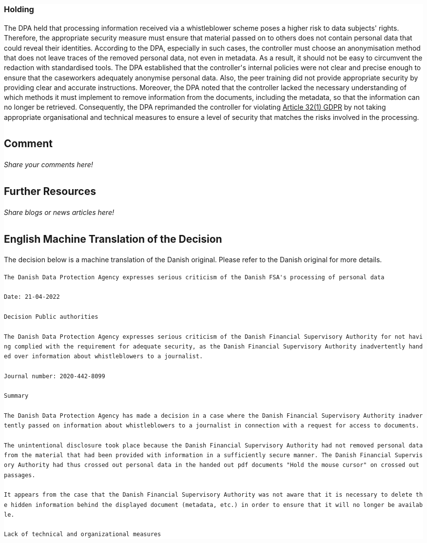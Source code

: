 ### Holding

The DPA held that processing information received via a whistleblower scheme poses a higher risk to data subjects' rights. Therefore, the appropriate security measure must ensure that material passed on to others does not contain personal data that could reveal their identities. According to the DPA, especially in such cases, the controller must choose an anonymisation method that does not leave traces of the removed personal data, not even in metadata. As a result, it should not be easy to circumvent the redaction with standardised tools. The DPA established that the controller's internal policies were not clear and precise enough to ensure that the caseworkers adequately anonymise personal data. Also, the peer training did not provide appropriate security by providing clear and accurate instructions. Moreover, the DPA noted that the controller lacked the necessary understanding of which methods it must implement to remove information from the documents, including the metadata, so that the information can no longer be retrieved. Consequently, the DPA reprimanded the controller for violating [Article 32(1) GDPR](/index.php?title=Article_32_GDPR#1 "Article 32 GDPR") by not taking appropriate organisational and technical measures to ensure a level of security that matches the risks involved in the processing.

## Comment

_Share your comments here!_

## Further Resources

_Share blogs or news articles here!_

## English Machine Translation of the Decision

The decision below is a machine translation of the Danish original. Please refer to the Danish original for more details.

```
The Danish Data Protection Agency expresses serious criticism of the Danish FSA's processing of personal data

Date: 21-04-2022

Decision Public authorities

The Danish Data Protection Agency expresses serious criticism of the Danish Financial Supervisory Authority for not having complied with the requirement for adequate security, as the Danish Financial Supervisory Authority inadvertently handed over information about whistleblowers to a journalist.

Journal number: 2020-442-8099

Summary

The Danish Data Protection Agency has made a decision in a case where the Danish Financial Supervisory Authority inadvertently passed on information about whistleblowers to a journalist in connection with a request for access to documents.

The unintentional disclosure took place because the Danish Financial Supervisory Authority had not removed personal data from the material that had been provided with information in a sufficiently secure manner. The Danish Financial Supervisory Authority had thus crossed out personal data in the handed out pdf documents "Hold the mouse cursor" on crossed out passages.

It appears from the case that the Danish Financial Supervisory Authority was not aware that it is necessary to delete the hidden information behind the displayed document (metadata, etc.) in order to ensure that it will no longer be available.

Lack of technical and organizational measures

```